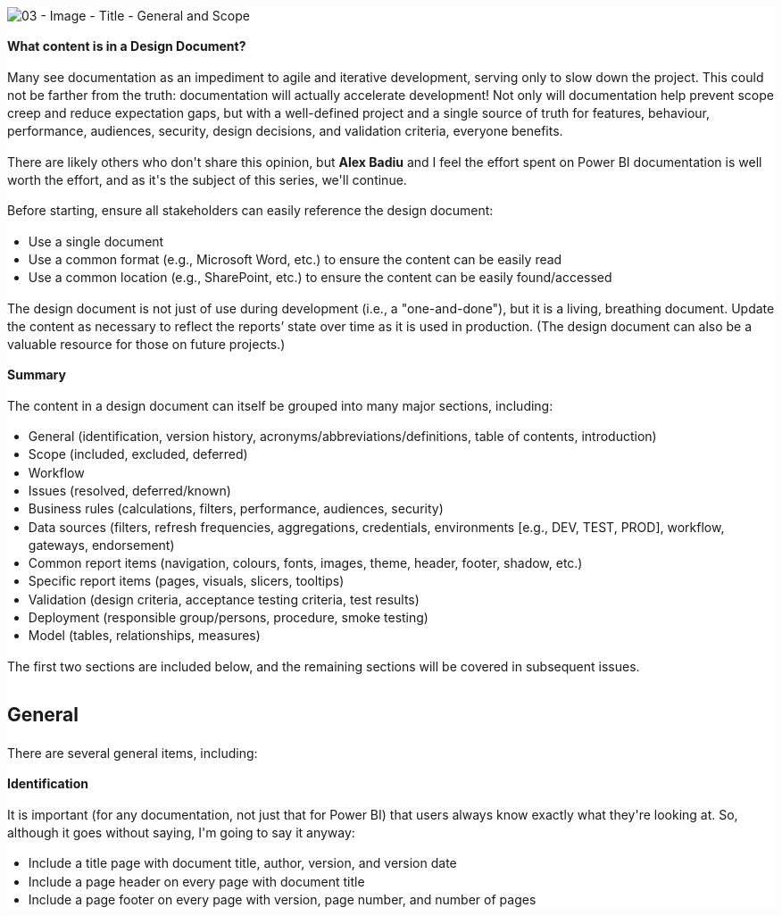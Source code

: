 <img width="1920" alt="03 - Image - Title - General and Scope" src="https://github.com/user-attachments/assets/8cc575b1-04a8-4c1d-bf23-3ef29b56847d" />

**What content is in a Design Document?**

Many see documentation as an impediment to agile and iterative development, serving only to slow down the project. This could not be farther from the truth: documentation will actually accelerate development! Not only will documentation help prevent scope creep and reduce expectation gaps, but with a well-defined project and a single source of truth for features, behaviour, performance, audiences, security, design decisions, and validation criteria, everyone benefits.

There are likely others who don't share this opinion, but **Alex Badiu** and I feel the effort spent on Power BI documentation is well worth the effort, and as it's the subject of this series, we'll continue.

Before starting, ensure all stakeholders can easily reference the design document:
- Use a single document
- Use a common format (e.g., Microsoft Word, etc.) to ensure the content can be easily read
- Use a common location (e.g., SharePoint, etc.) to ensure the content can be easily found/accessed

The design document is not just of use during development (i.e., a "one-and-done"), but it is a living, breathing document. Update the content as necessary to reflect the reports’ state over time as it is used in production. (The design document can also be a valuable resource for those on future projects.)

**Summary**

The content in a design document can itself be grouped into many major sections, including:
- General (identification, version history, acronyms/abbreviations/definitions, table of contents, introduction)
- Scope (included, excluded, deferred)
- Workflow
- Issues (resolved, deferred/known)
- Business rules (calculations, filters, performance, audiences, security)
- Data sources (filters, refresh frequencies, aggregations, credentials, environments [e.g., DEV, TEST, PROD], workflow, gateways, endorsement)
- Common report items (navigation, colours, fonts, images, theme, header, footer, shadow, etc.)
- Specific report items (pages, visuals, slicers, tooltips)
- Validation (design criteria, acceptance testing criteria, test results)
- Deployment (responsible group/persons, procedure, smoke testing)
- Model (tables, relationships, measures)

The first two sections are included below, and the remaining sections will be covered in subsequent issues.

## General

There are several general items, including:

**Identification**

It is important (for any documentation, not just that for Power BI) that users always know exactly what they're looking at. So, although it goes without saying, I'm going to say it anyway:
- Include a title page with document title, author, version, and version date
- Include a page header on every page with document title
- Include a page footer on every page with version, page number, and number of pages
